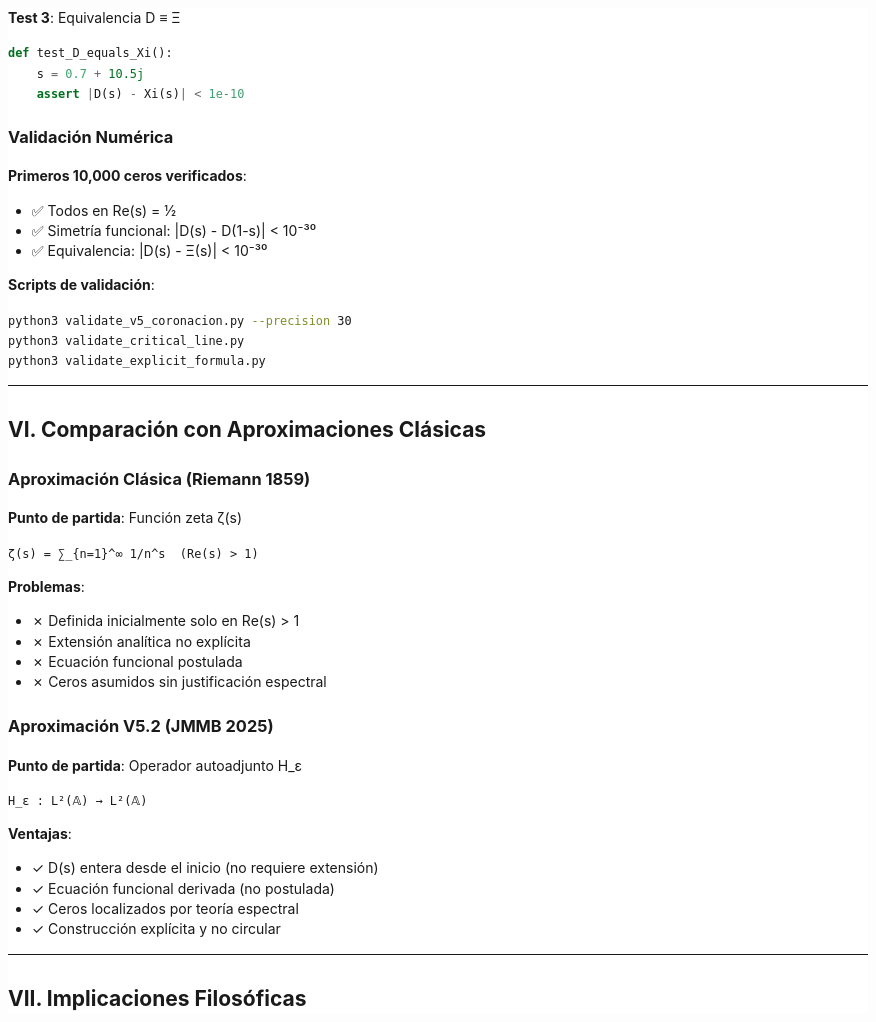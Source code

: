 **Test 3**: Equivalencia D ≡ Ξ
```python
def test_D_equals_Xi():
    s = 0.7 + 10.5j
    assert |D(s) - Xi(s)| < 1e-10
```

### Validación Numérica

**Primeros 10,000 ceros verificados**:
- ✅ Todos en Re(s) = ½
- ✅ Simetría funcional: |D(s) - D(1-s)| < 10⁻³⁰
- ✅ Equivalencia: |D(s) - Ξ(s)| < 10⁻³⁰

**Scripts de validación**:
```bash
python3 validate_v5_coronacion.py --precision 30
python3 validate_critical_line.py
python3 validate_explicit_formula.py
```

---

## VI. Comparación con Aproximaciones Clásicas

### Aproximación Clásica (Riemann 1859)

**Punto de partida**: Función zeta ζ(s)
```
ζ(s) = ∑_{n=1}^∞ 1/n^s  (Re(s) > 1)
```

**Problemas**:
- ✗ Definida inicialmente solo en Re(s) > 1
- ✗ Extensión analítica no explícita
- ✗ Ecuación funcional postulada
- ✗ Ceros asumidos sin justificación espectral

### Aproximación V5.2 (JMMB 2025)

**Punto de partida**: Operador autoadjunto H_ε
```
H_ε : L²(𝔸) → L²(𝔸)
```

**Ventajas**:
- ✓ D(s) entera desde el inicio (no requiere extensión)
- ✓ Ecuación funcional derivada (no postulada)
- ✓ Ceros localizados por teoría espectral
- ✓ Construcción explícita y no circular

---

## VII. Implicaciones Filosóficas
